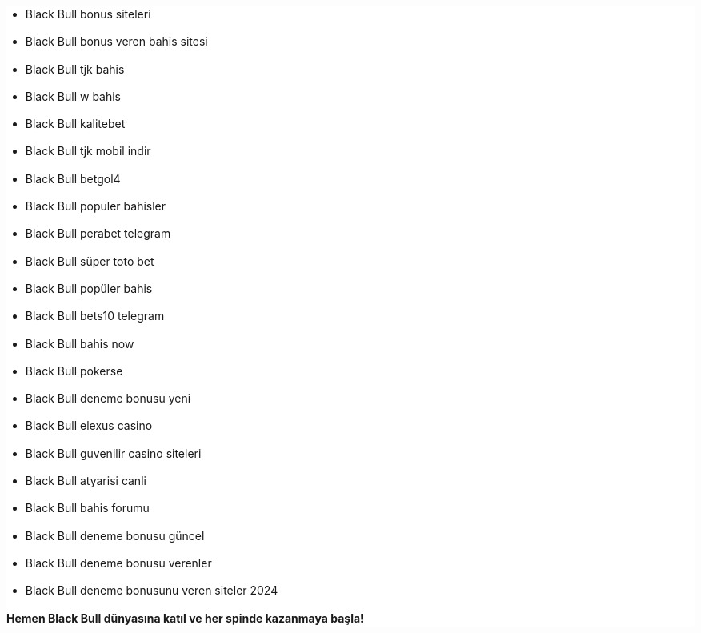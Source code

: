- Black Bull bonus siteleri

- Black Bull bonus veren bahis sitesi

- Black Bull tjk bahis

- Black Bull w bahis

- Black Bull kalitebet

- Black Bull tjk mobil indir

- Black Bull betgol4

- Black Bull populer bahisler

- Black Bull perabet telegram

- Black Bull süper toto bet

- Black Bull popüler bahis

- Black Bull bets10 telegram

- Black Bull bahis now

- Black Bull pokerse

- Black Bull deneme bonusu yeni

- Black Bull elexus casino

- Black Bull guvenilir casino siteleri

- Black Bull atyarisi canli

- Black Bull bahis forumu

- Black Bull deneme bonusu güncel

- Black Bull deneme bonusu verenler

- Black Bull deneme bonusunu veren siteler 2024

**Hemen Black Bull dünyasına katıl ve her spinde kazanmaya başla!**
